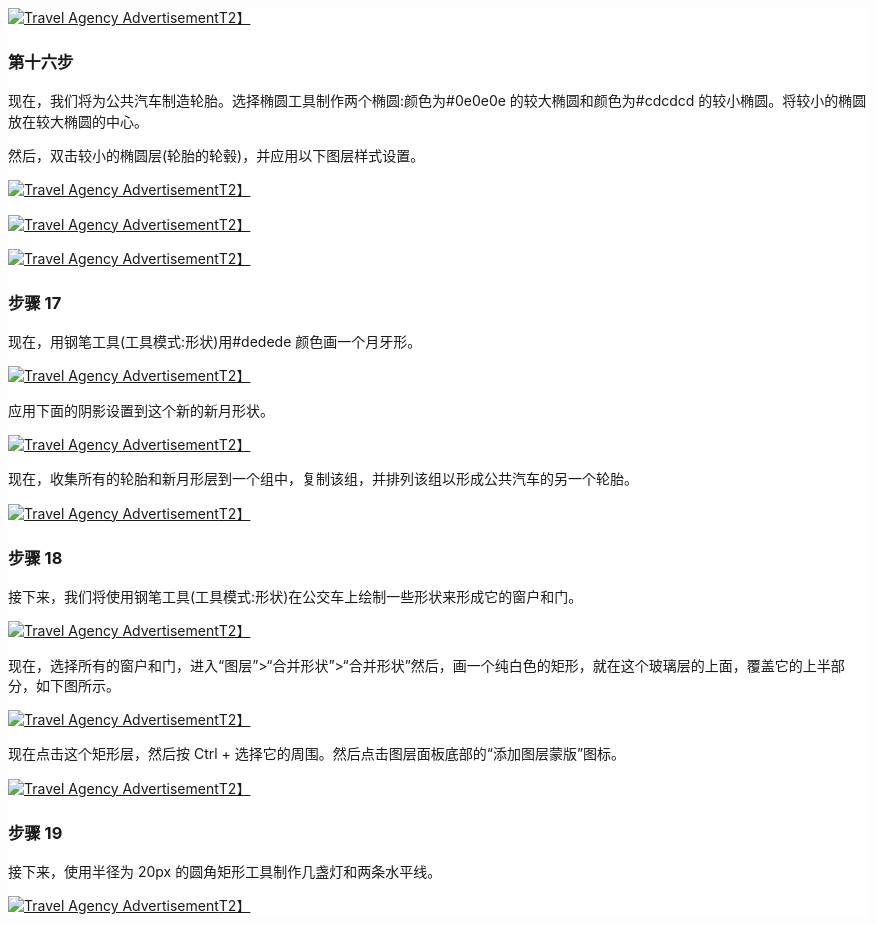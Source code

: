 [![Travel Agency Advertisement ](../Images/7c64828951abf3fc1ad3a254d8e8e5ec.png)T2】](https://www.sitepoint.com/wp-content/uploads/2012/09/151.jpg)

### 第十六步

现在，我们将为公共汽车制造轮胎。选择椭圆工具制作两个椭圆:颜色为#0e0e0e 的较大椭圆和颜色为#cdcdcd 的较小椭圆。将较小的椭圆放在较大椭圆的中心。

然后，双击较小的椭圆层(轮胎的轮毂)，并应用以下图层样式设置。

[![Travel Agency Advertisement ](../Images/a754b5fb52f7f58a1bca3aa631d0192e.png)T2】](https://www.sitepoint.com/wp-content/uploads/2012/09/161.jpg)

[![Travel Agency Advertisement ](../Images/d4f4d999bb50b4381a7481ed8e2f926a.png)T2】](https://www.sitepoint.com/wp-content/uploads/2012/09/16b.jpg)

[![Travel Agency Advertisement ](../Images/42822ba9594e2035608e3af6da64f3ee.png)T2】](https://www.sitepoint.com/wp-content/uploads/2012/09/16c.jpg)

### 步骤 17

现在，用钢笔工具(工具模式:形状)用#dedede 颜色画一个月牙形。

[![Travel Agency Advertisement ](../Images/b6ec4ee8c7921e56902f85412804b0f4.png)T2】](https://www.sitepoint.com/wp-content/uploads/2012/09/171.jpg)

应用下面的阴影设置到这个新的新月形状。

[![Travel Agency Advertisement ](../Images/30149985c94249f926a1b8e248568fd4.png)T2】](https://www.sitepoint.com/wp-content/uploads/2012/09/17b1.jpg)

现在，收集所有的轮胎和新月形层到一个组中，复制该组，并排列该组以形成公共汽车的另一个轮胎。

[![Travel Agency Advertisement ](../Images/53b419680ca4c76d3d6fb5291113d3b7.png)T2】](https://www.sitepoint.com/wp-content/uploads/2012/09/17c.jpg)

### 步骤 18

接下来，我们将使用钢笔工具(工具模式:形状)在公交车上绘制一些形状来形成它的窗户和门。

[![Travel Agency Advertisement ](../Images/25c4639a5d295c7946a5b3a8f75476ea.png)T2】](https://www.sitepoint.com/wp-content/uploads/2012/09/181.jpg)

现在，选择所有的窗户和门，进入“图层”>“合并形状”>“合并形状”然后，画一个纯白色的矩形，就在这个玻璃层的上面，覆盖它的上半部分，如下图所示。

[![Travel Agency Advertisement ](../Images/5b8cffdfc9983111520f704dc0e1ef60.png)T2】](https://www.sitepoint.com/wp-content/uploads/2012/09/18b.jpg)

现在点击这个矩形层，然后按 Ctrl + <click on="" the="" united="" glass="" layer="">选择它的周围。然后点击图层面板底部的“添加图层蒙版”图标。</click>

[![Travel Agency Advertisement ](../Images/9e3de029d583dd1354db4dbaf463b272.png)T2】](https://www.sitepoint.com/wp-content/uploads/2012/09/18c2.jpg)

### 步骤 19

接下来，使用半径为 20px 的圆角矩形工具制作几盏灯和两条水平线。

[![Travel Agency Advertisement ](../Images/7a56f6926c4fbe1b06fc8d1b35fb55d1.png)T2】](https://www.sitepoint.com/wp-content/uploads/2012/09/191.jpg)
